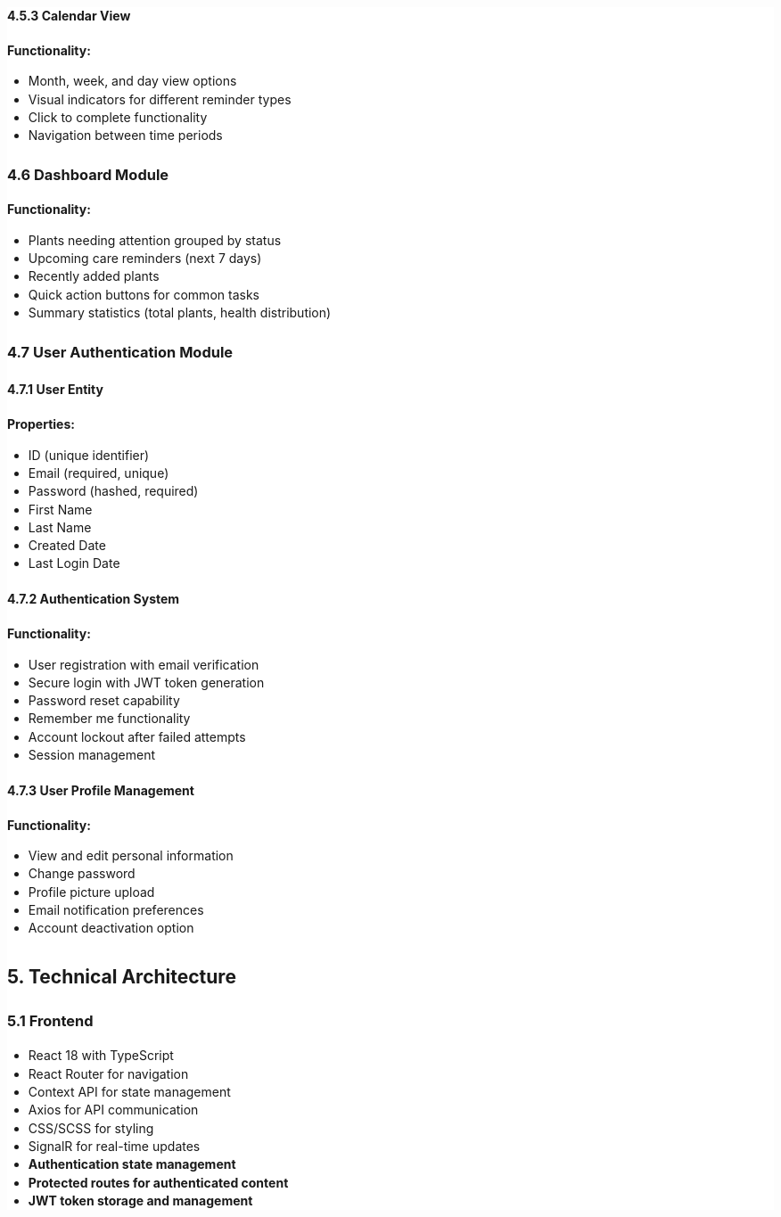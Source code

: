 #### 4.5.3 Calendar View
**Functionality:**
- Month, week, and day view options
- Visual indicators for different reminder types
- Click to complete functionality
- Navigation between time periods

### 4.6 Dashboard Module

**Functionality:**
- Plants needing attention grouped by status
- Upcoming care reminders (next 7 days)
- Recently added plants
- Quick action buttons for common tasks
- Summary statistics (total plants, health distribution)

### 4.7 User Authentication Module

#### 4.7.1 User Entity
**Properties:**
- ID (unique identifier)
- Email (required, unique)
- Password (hashed, required)
- First Name
- Last Name
- Created Date
- Last Login Date

#### 4.7.2 Authentication System
**Functionality:**
- User registration with email verification
- Secure login with JWT token generation
- Password reset capability
- Remember me functionality
- Account lockout after failed attempts
- Session management

#### 4.7.3 User Profile Management
**Functionality:**
- View and edit personal information
- Change password
- Profile picture upload
- Email notification preferences
- Account deactivation option

## 5. Technical Architecture

### 5.1 Frontend
- React 18 with TypeScript
- React Router for navigation
- Context API for state management
- Axios for API communication
- CSS/SCSS for styling
- SignalR for real-time updates
- **Authentication state management**
- **Protected routes for authenticated content**
- **JWT token storage and management**
